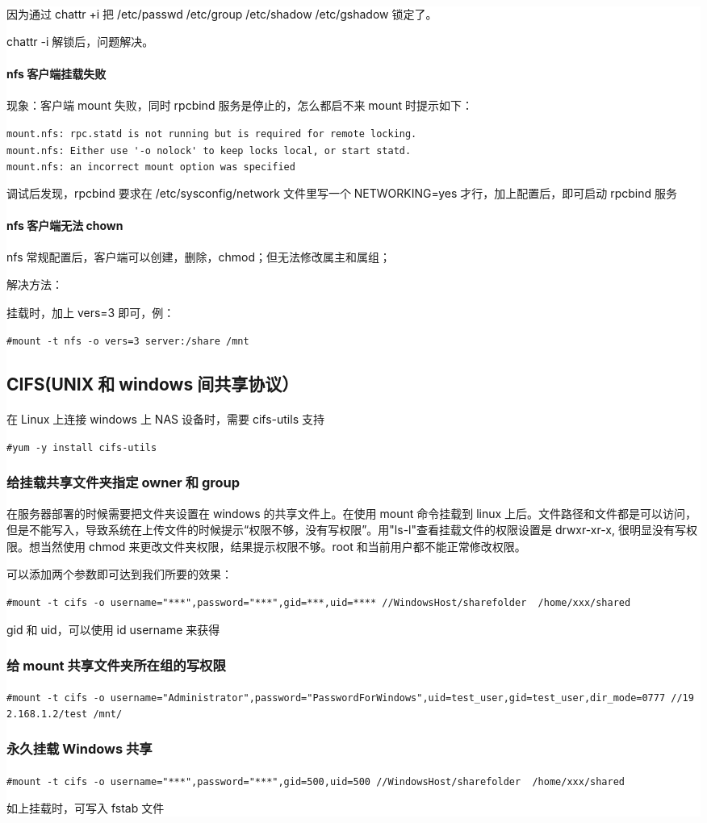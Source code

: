 因为通过 chattr +i 把 /etc/passwd /etc/group /etc/shadow /etc/gshadow 锁定了。

chattr -i 解锁后，问题解决。

#### nfs 客户端挂载失败

现象：客户端 mount 失败，同时 rpcbind 服务是停止的，怎么都启不来
mount 时提示如下：
```
mount.nfs: rpc.statd is not running but is required for remote locking.
mount.nfs: Either use '-o nolock' to keep locks local, or start statd.
mount.nfs: an incorrect mount option was specified
```
调试后发现，rpcbind 要求在 /etc/sysconfig/network 文件里写一个 NETWORKING=yes 才行，加上配置后，即可启动 rpcbind 服务

#### nfs 客户端无法 chown

nfs 常规配置后，客户端可以创建，删除，chmod；但无法修改属主和属组；

解决方法：

挂载时，加上 vers=3 即可，例：
```
#mount -t nfs -o vers=3 server:/share /mnt
```
## CIFS(UNIX 和 windows 间共享协议）

在 Linux 上连接 windows 上 NAS 设备时，需要 cifs-utils 支持
```
#yum -y install cifs-utils
```

### 给挂载共享文件夹指定 owner 和 group

在服务器部署的时候需要把文件夹设置在 windows 的共享文件上。在使用 mount 命令挂载到 linux 上后。文件路径和文件都是可以访问，但是不能写入，导致系统在上传文件的时候提示“权限不够，没有写权限”。用"ls-l"查看挂载文件的权限设置是 drwxr-xr-x, 很明显没有写权限。想当然使用 chmod 来更改文件夹权限，结果提示权限不够。root 和当前用户都不能正常修改权限。

可以添加两个参数即可达到我们所要的效果：

```
#mount -t cifs -o username="***",password="***",gid=***,uid=**** //WindowsHost/sharefolder  /home/xxx/shared
```
gid 和 uid，可以使用 id username 来获得

### 给 mount 共享文件夹所在组的写权限

```
#mount -t cifs -o username="Administrator",password="PasswordForWindows",uid=test_user,gid=test_user,dir_mode=0777 //192.168.1.2/test /mnt/
```
### 永久挂载 Windows 共享

```
#mount -t cifs -o username="***",password="***",gid=500,uid=500 //WindowsHost/sharefolder  /home/xxx/shared
```
如上挂载时，可写入 fstab 文件
